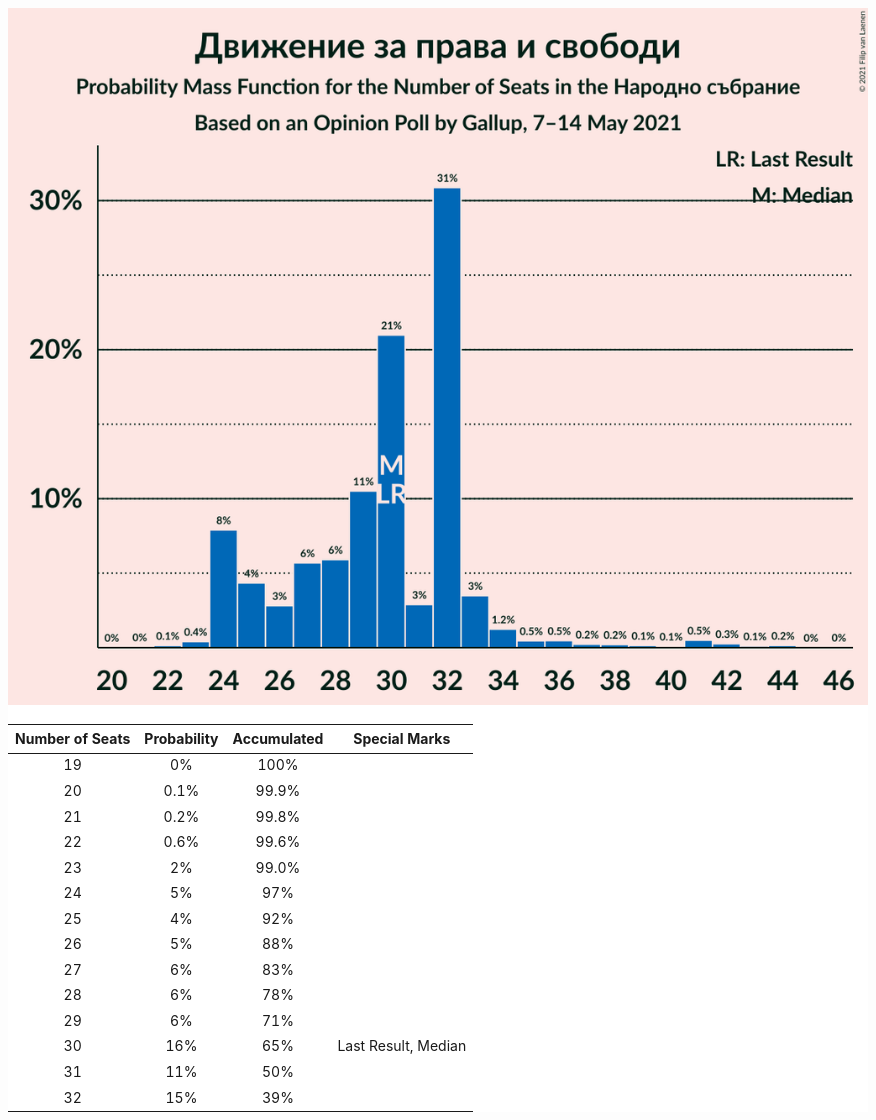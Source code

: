 ![Graph with seats probability mass function not yet produced](2021-05-14-Gallup-seats-pmf-движениезаправаисвободи.png "Seats Probability Mass Function")

| Number of Seats | Probability | Accumulated | Special Marks |
|:---------------:|:-----------:|:-----------:|:-------------:|
| 19 | 0% | 100% |  |
| 20 | 0.1% | 99.9% |  |
| 21 | 0.2% | 99.8% |  |
| 22 | 0.6% | 99.6% |  |
| 23 | 2% | 99.0% |  |
| 24 | 5% | 97% |  |
| 25 | 4% | 92% |  |
| 26 | 5% | 88% |  |
| 27 | 6% | 83% |  |
| 28 | 6% | 78% |  |
| 29 | 6% | 71% |  |
| 30 | 16% | 65% | Last Result, Median |
| 31 | 11% | 50% |  |
| 32 | 15% | 39% |  |